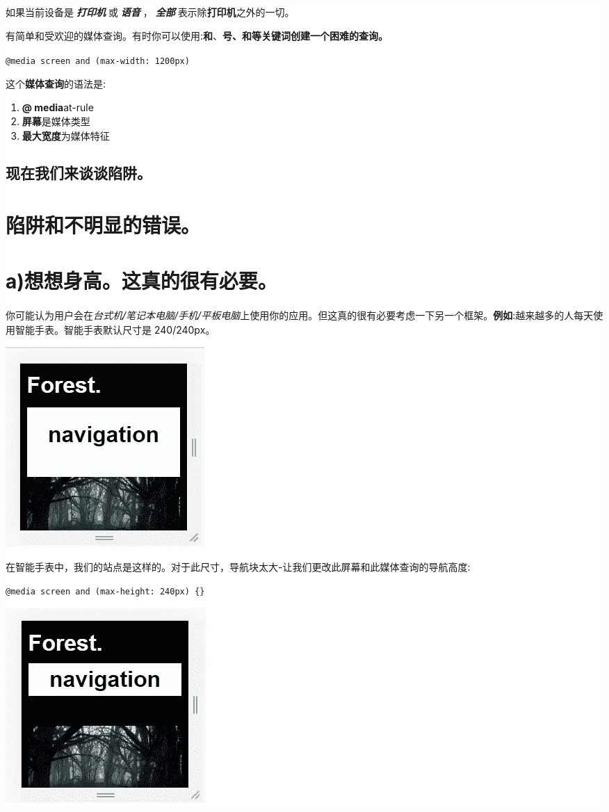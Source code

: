 如果当前设备是 ***打印机*** 或 ***语音*** ， ***全部*** 表示除**打印机**之外的一切。

有简单和受欢迎的媒体查询。有时你可以使用:**和**、**号、**和**等关键词创建一个困难的查询。**

```
@media screen and (max-width: 1200px)
```

这个**媒体查询**的语法是:

1.  **@ media**at-rule
2.  **屏幕**是媒体类型
3.  **最大宽度**为媒体特征

## 现在我们来谈谈陷阱。

# 陷阱和不明显的错误。

# a)想想身高。这真的很有必要。

你可能认为用户会在*台式机/笔记本电脑/手机/平板电脑*上使用你的应用。但这真的很有必要考虑一下另一个框架。**例如**:越来越多的人每天使用智能手表。智能手表默认尺寸是 240/240px。

![](img/cb356640221efad7680b2dd8be57ea7e.png)

在智能手表中，我们的站点是这样的。对于此尺寸，导航块太大-让我们更改此屏幕和此媒体查询的导航高度:

```
@media screen and (max-height: 240px) {} 
```

![](img/e3939149603b9d5c0bf6ba27fb3c1593.png)
